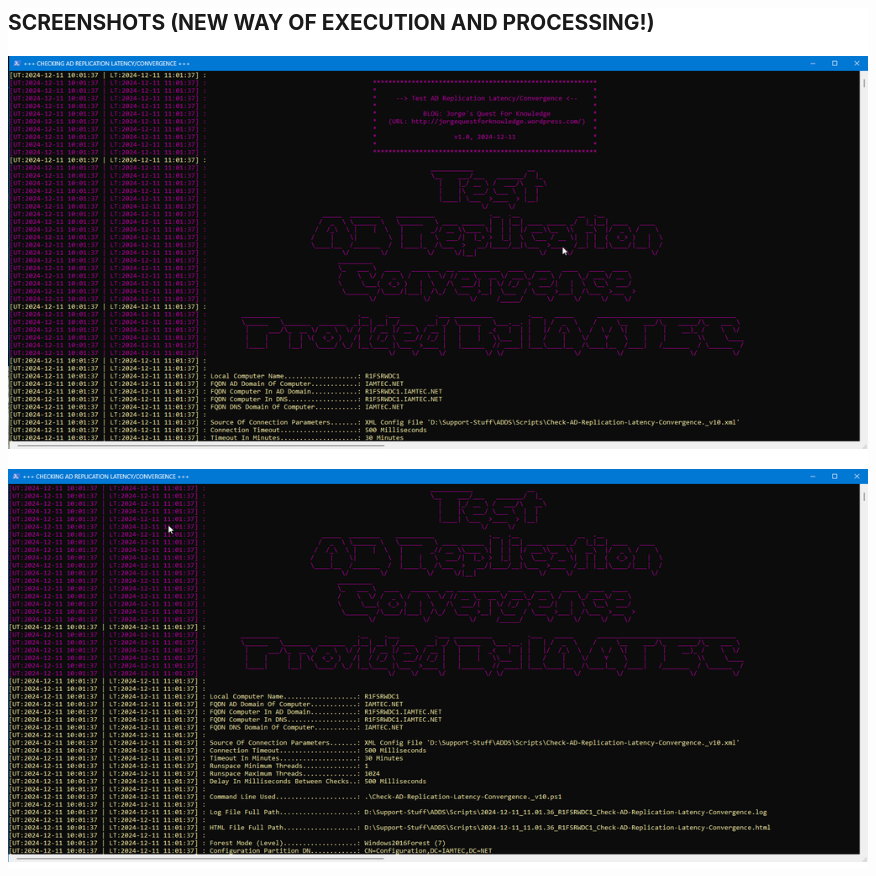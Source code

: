 ## SCREENSHOTS (NEW WAY OF EXECUTION AND PROCESSING!)

![Alt](Images/Check-AD-Replication-Latency-Convergence_Picture01.png "Check-AD-Replication-Latency-Convergence")

![Alt](Images/Check-AD-Replication-Latency-Convergence_Picture02.png "Check-AD-Replication-Latency-Convergence")
